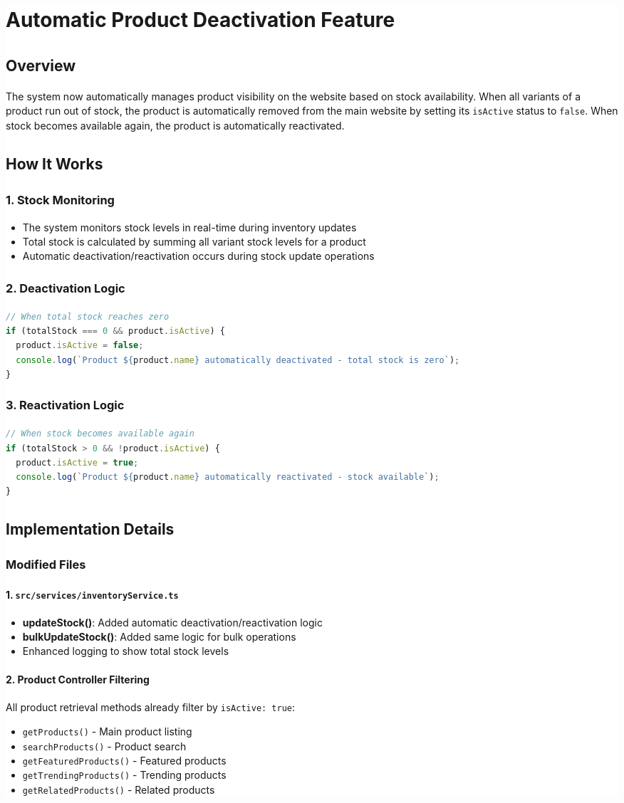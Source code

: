 # Automatic Product Deactivation Feature

## Overview

The system now automatically manages product visibility on the website based on stock availability. When all variants of a product run out of stock, the product is automatically removed from the main website by setting its `isActive` status to `false`. When stock becomes available again, the product is automatically reactivated.

## How It Works

### 1. Stock Monitoring
- The system monitors stock levels in real-time during inventory updates
- Total stock is calculated by summing all variant stock levels for a product
- Automatic deactivation/reactivation occurs during stock update operations

### 2. Deactivation Logic
```typescript
// When total stock reaches zero
if (totalStock === 0 && product.isActive) {
  product.isActive = false;
  console.log(`Product ${product.name} automatically deactivated - total stock is zero`);
}
```

### 3. Reactivation Logic
```typescript
// When stock becomes available again
if (totalStock > 0 && !product.isActive) {
  product.isActive = true;
  console.log(`Product ${product.name} automatically reactivated - stock available`);
}
```

## Implementation Details

### Modified Files

#### 1. `src/services/inventoryService.ts`
- **updateStock()**: Added automatic deactivation/reactivation logic
- **bulkUpdateStock()**: Added same logic for bulk operations
- Enhanced logging to show total stock levels

#### 2. Product Controller Filtering
All product retrieval methods already filter by `isActive: true`:
- `getProducts()` - Main product listing
- `searchProducts()` - Product search
- `getFeaturedProducts()` - Featured products
- `getTrendingProducts()` - Trending products
- `getRelatedProducts()` - Related products
